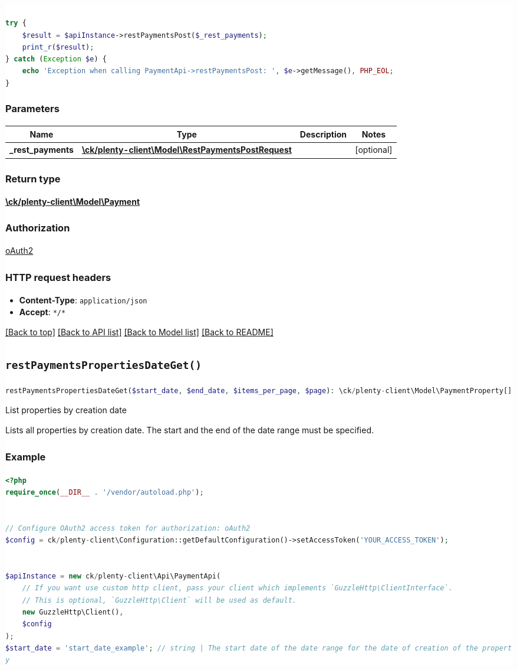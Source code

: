 ```php

try {
    $result = $apiInstance->restPaymentsPost($_rest_payments);
    print_r($result);
} catch (Exception $e) {
    echo 'Exception when calling PaymentApi->restPaymentsPost: ', $e->getMessage(), PHP_EOL;
}
```

### Parameters

| Name | Type | Description  | Notes |
| ------------- | ------------- | ------------- | ------------- |
| **_rest_payments** | [**\ck/plenty-client\Model\RestPaymentsPostRequest**](../Model/RestPaymentsPostRequest.md)|  | [optional] |

### Return type

[**\ck/plenty-client\Model\Payment**](../Model/Payment.md)

### Authorization

[oAuth2](../../README.md#oAuth2)

### HTTP request headers

- **Content-Type**: `application/json`
- **Accept**: `*/*`

[[Back to top]](#) [[Back to API list]](../../README.md#endpoints)
[[Back to Model list]](../../README.md#models)
[[Back to README]](../../README.md)

## `restPaymentsPropertiesDateGet()`

```php
restPaymentsPropertiesDateGet($start_date, $end_date, $items_per_page, $page): \ck/plenty-client\Model\PaymentProperty[]
```

List properties by creation date

Lists all properties by creation date. The start and the end of the date range must be specified.

### Example

```php
<?php
require_once(__DIR__ . '/vendor/autoload.php');


// Configure OAuth2 access token for authorization: oAuth2
$config = ck/plenty-client\Configuration::getDefaultConfiguration()->setAccessToken('YOUR_ACCESS_TOKEN');


$apiInstance = new ck/plenty-client\Api\PaymentApi(
    // If you want use custom http client, pass your client which implements `GuzzleHttp\ClientInterface`.
    // This is optional, `GuzzleHttp\Client` will be used as default.
    new GuzzleHttp\Client(),
    $config
);
$start_date = 'start_date_example'; // string | The start date of the date range for the date of creation of the property
```